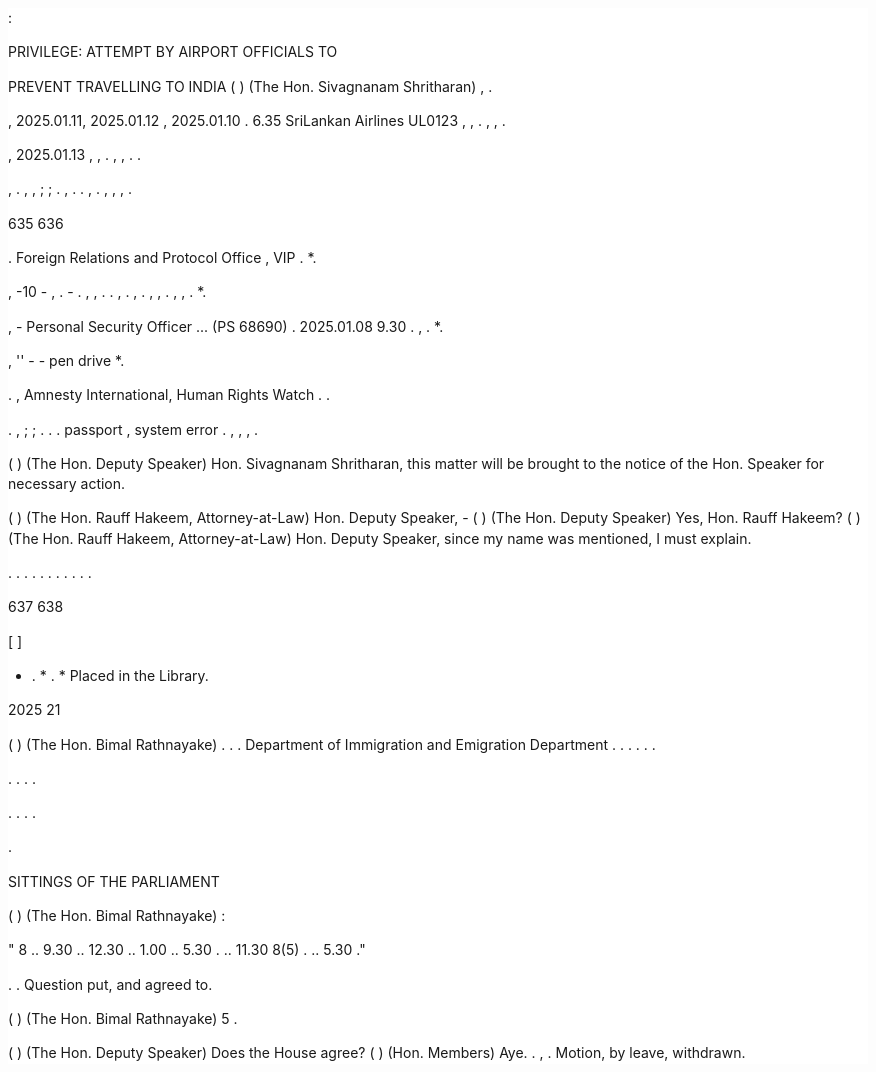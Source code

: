 :

PRIVILEGE: ATTEMPT BY AIRPORT OFFICIALS TO

PREVENT TRAVELLING TO INDIA ( ) (The Hon. Sivagnanam Shritharan) , .

, 2025.01.11, 2025.01.12 , 2025.01.10 . 6.35 SriLankan Airlines UL0123 , , . , , .

, 2025.01.13 , , . , , . .

, . , , ; ; . , . . , . , , , .

635 636

. Foreign Relations and Protocol Office , VIP . *.

, -10 - , . - . , , . . , . , . , , . , , . *.

, - Personal Security Officer ... (PS 68690) . 2025.01.08 9.30 . , . *.

, '' - - pen drive *.

. , Amnesty International, Human Rights Watch . .

. , ; ; . . . passport , system error . , , , .

( ) (The Hon. Deputy Speaker) Hon. Sivagnanam Shritharan, this matter will be brought to the notice of the Hon. Speaker for necessary action.

( ) (The Hon. Rauff Hakeem, Attorney-at-Law) Hon. Deputy Speaker, - ( ) (The Hon. Deputy Speaker) Yes, Hon. Rauff Hakeem? ( ) (The Hon. Rauff Hakeem, Attorney-at-Law) Hon. Deputy Speaker, since my name was mentioned, I must explain.

. . . . . . . . . . .

637 638

[ ]

* . * . * Placed in the Library.

2025 21

( ) (The Hon. Bimal Rathnayake) . . . Department of Immigration and Emigration Department . . . . . .

. . . .

. . . .

.

SITTINGS OF THE PARLIAMENT

( ) (The Hon. Bimal Rathnayake) :

" 8 .. 9.30 .. 12.30 .. 1.00 .. 5.30 . .. 11.30 8(5) . .. 5.30 ."

. . Question put, and agreed to.

( ) (The Hon. Bimal Rathnayake) 5 .

( ) (The Hon. Deputy Speaker) Does the House agree? ( ) (Hon. Members) Aye. . , . Motion, by leave, withdrawn.
